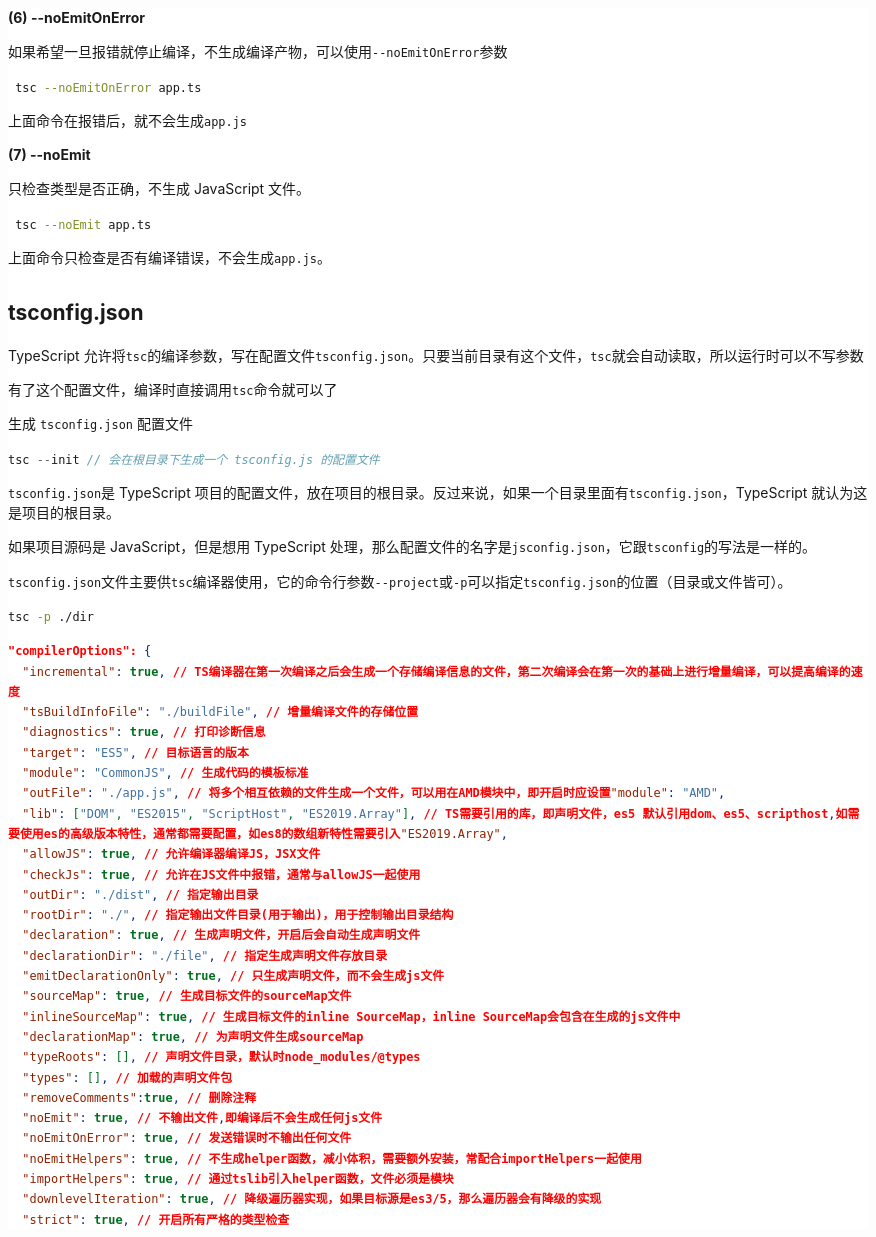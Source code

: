 **(6)   --noEmitOnError**

如果希望一旦报错就停止编译，不生成编译产物，可以使用`--noEmitOnError`参数

```bash
 tsc --noEmitOnError app.ts
```

上面命令在报错后，就不会生成`app.js`

**(7)   --noEmit**

只检查类型是否正确，不生成 JavaScript 文件。

```bash
 tsc --noEmit app.ts
```

上面命令只检查是否有编译错误，不会生成`app.js`。

## tsconfig.json

TypeScript 允许将`tsc`的编译参数，写在配置文件`tsconfig.json`。只要当前目录有这个文件，`tsc`就会自动读取，所以运行时可以不写参数

有了这个配置文件，编译时直接调用`tsc`命令就可以了

生成 `tsconfig.json` 配置文件

```ts
tsc --init // 会在根目录下生成一个 tsconfig.js 的配置文件
```

`tsconfig.json`是 TypeScript 项目的配置文件，放在项目的根目录。反过来说，如果一个目录里面有`tsconfig.json`，TypeScript 就认为这是项目的根目录。

如果项目源码是 JavaScript，但是想用 TypeScript 处理，那么配置文件的名字是`jsconfig.json`，它跟`tsconfig`的写法是一样的。

`tsconfig.json`文件主要供`tsc`编译器使用，它的命令行参数`--project`或`-p`可以指定`tsconfig.json`的位置（目录或文件皆可）。

```bash
tsc -p ./dir
```



```json
"compilerOptions": {
  "incremental": true, // TS编译器在第一次编译之后会生成一个存储编译信息的文件，第二次编译会在第一次的基础上进行增量编译，可以提高编译的速度
  "tsBuildInfoFile": "./buildFile", // 增量编译文件的存储位置
  "diagnostics": true, // 打印诊断信息 
  "target": "ES5", // 目标语言的版本
  "module": "CommonJS", // 生成代码的模板标准
  "outFile": "./app.js", // 将多个相互依赖的文件生成一个文件，可以用在AMD模块中，即开启时应设置"module": "AMD",
  "lib": ["DOM", "ES2015", "ScriptHost", "ES2019.Array"], // TS需要引用的库，即声明文件，es5 默认引用dom、es5、scripthost,如需要使用es的高级版本特性，通常都需要配置，如es8的数组新特性需要引入"ES2019.Array",
  "allowJS": true, // 允许编译器编译JS，JSX文件
  "checkJs": true, // 允许在JS文件中报错，通常与allowJS一起使用
  "outDir": "./dist", // 指定输出目录
  "rootDir": "./", // 指定输出文件目录(用于输出)，用于控制输出目录结构
  "declaration": true, // 生成声明文件，开启后会自动生成声明文件
  "declarationDir": "./file", // 指定生成声明文件存放目录
  "emitDeclarationOnly": true, // 只生成声明文件，而不会生成js文件
  "sourceMap": true, // 生成目标文件的sourceMap文件
  "inlineSourceMap": true, // 生成目标文件的inline SourceMap，inline SourceMap会包含在生成的js文件中
  "declarationMap": true, // 为声明文件生成sourceMap
  "typeRoots": [], // 声明文件目录，默认时node_modules/@types
  "types": [], // 加载的声明文件包
  "removeComments":true, // 删除注释 
  "noEmit": true, // 不输出文件,即编译后不会生成任何js文件
  "noEmitOnError": true, // 发送错误时不输出任何文件
  "noEmitHelpers": true, // 不生成helper函数，减小体积，需要额外安装，常配合importHelpers一起使用
  "importHelpers": true, // 通过tslib引入helper函数，文件必须是模块
  "downlevelIteration": true, // 降级遍历器实现，如果目标源是es3/5，那么遍历器会有降级的实现
  "strict": true, // 开启所有严格的类型检查
```